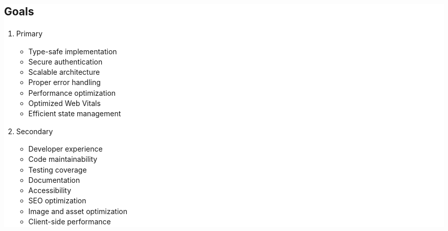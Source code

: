 ## Goals

1. Primary
   - Type-safe implementation
   - Secure authentication
   - Scalable architecture
   - Proper error handling
   - Performance optimization
   - Optimized Web Vitals
   - Efficient state management

2. Secondary
   - Developer experience
   - Code maintainability
   - Testing coverage
   - Documentation
   - Accessibility
   - SEO optimization
   - Image and asset optimization
   - Client-side performance
